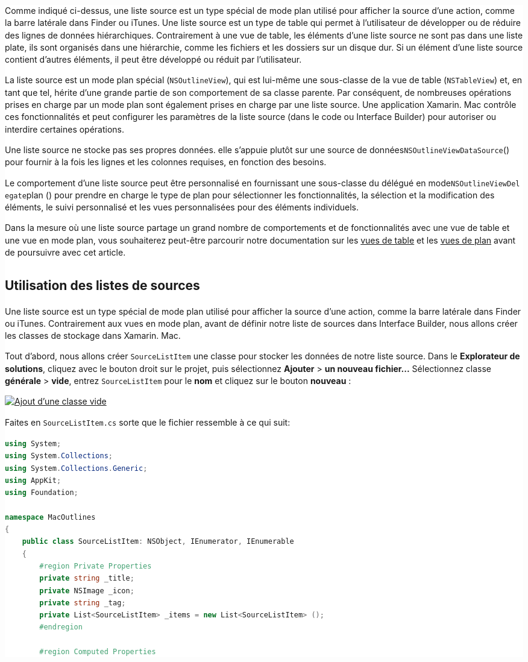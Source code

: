 Comme indiqué ci-dessus, une liste source est un type spécial de mode plan utilisé pour afficher la source d’une action, comme la barre latérale dans Finder ou iTunes. Une liste source est un type de table qui permet à l’utilisateur de développer ou de réduire des lignes de données hiérarchiques. Contrairement à une vue de table, les éléments d’une liste source ne sont pas dans une liste plate, ils sont organisés dans une hiérarchie, comme les fichiers et les dossiers sur un disque dur. Si un élément d’une liste source contient d’autres éléments, il peut être développé ou réduit par l’utilisateur.

La liste source est un mode plan spécial (`NSOutlineView`), qui est lui-même une sous-classe de la vue de table (`NSTableView`) et, en tant que tel, hérite d’une grande partie de son comportement de sa classe parente. Par conséquent, de nombreuses opérations prises en charge par un mode plan sont également prises en charge par une liste source. Une application Xamarin. Mac contrôle ces fonctionnalités et peut configurer les paramètres de la liste source (dans le code ou Interface Builder) pour autoriser ou interdire certaines opérations.

Une liste source ne stocke pas ses propres données. elle s’appuie plutôt sur une source de données`NSOutlineViewDataSource`() pour fournir à la fois les lignes et les colonnes requises, en fonction des besoins.

Le comportement d’une liste source peut être personnalisé en fournissant une sous-classe du délégué en mode`NSOutlineViewDelegate`plan () pour prendre en charge le type de plan pour sélectionner les fonctionnalités, la sélection et la modification des éléments, le suivi personnalisé et les vues personnalisées pour des éléments individuels.

Dans la mesure où une liste source partage un grand nombre de comportements et de fonctionnalités avec une vue de table et une vue en mode plan, vous souhaiterez peut-être parcourir notre documentation sur les [vues de table](~/mac/user-interface/table-view.md) et les [vues de plan](~/mac/user-interface/outline-view.md) avant de poursuivre avec cet article.

<a name="Working_with_Source_Lists" />

## <a name="working-with-source-lists"></a>Utilisation des listes de sources

Une liste source est un type spécial de mode plan utilisé pour afficher la source d’une action, comme la barre latérale dans Finder ou iTunes. Contrairement aux vues en mode plan, avant de définir notre liste de sources dans Interface Builder, nous allons créer les classes de stockage dans Xamarin. Mac.

Tout d’abord, nous allons créer `SourceListItem` une classe pour stocker les données de notre liste source. Dans le **Explorateur de solutions**, cliquez avec le bouton droit sur le projet, puis sélectionnez **Ajouter** > **un nouveau fichier...** Sélectionnez classe **générale** > **vide**, entrez `SourceListItem` pour le **nom** et cliquez sur le bouton **nouveau** :

[![](source-list-images/source01.png "Ajout d’une classe vide")](source-list-images/source01.png#lightbox)

Faites en `SourceListItem.cs` sorte que le fichier ressemble à ce qui suit: 

```csharp
using System;
using System.Collections;
using System.Collections.Generic;
using AppKit;
using Foundation;

namespace MacOutlines
{
    public class SourceListItem: NSObject, IEnumerator, IEnumerable
    {
        #region Private Properties
        private string _title;
        private NSImage _icon;
        private string _tag;
        private List<SourceListItem> _items = new List<SourceListItem> ();
        #endregion

        #region Computed Properties
```
